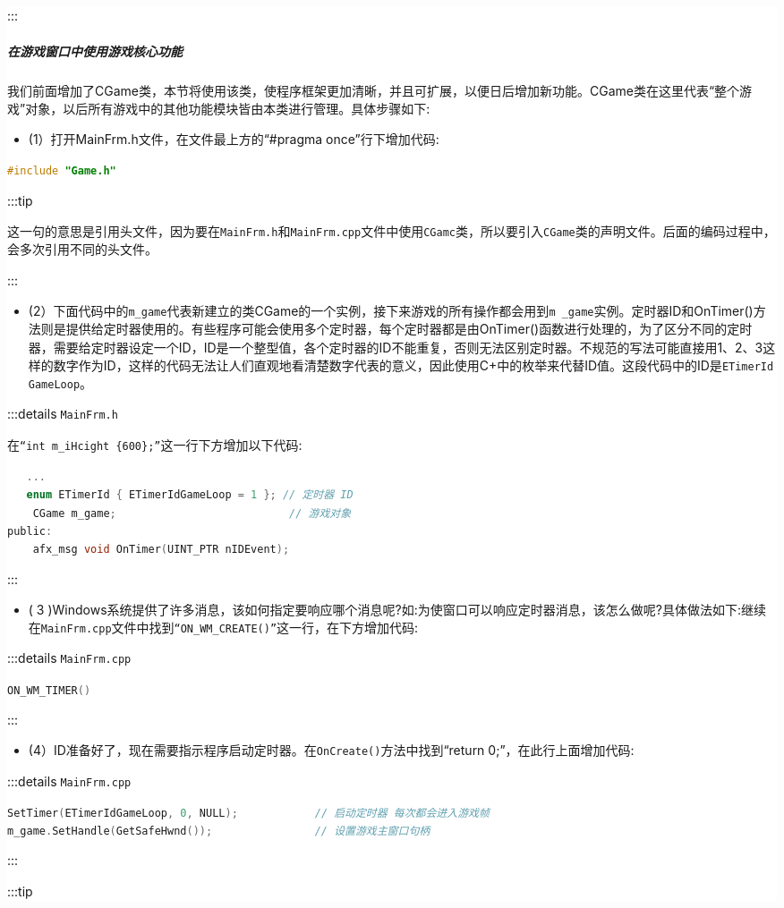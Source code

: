 :::

##### 在游戏窗口中使用游戏核心功能

我们前面增加了CGame类，本节将使用该类，使程序框架更加清晰，并且可扩展，以便日后增加新功能。CGame类在这里代表“整个游戏”对象，以后所有游戏中的其他功能模块皆由本类进行管理。具体步骤如下:

- (1）打开MainFrm.h文件，在文件最上方的“#pragma once”行下增加代码:

```c
#include "Game.h"
```

:::tip 

这一句的意思是引用头文件，因为要在`MainFrm.h`和`MainFrm.cpp`文件中使用`CGamc`类，所以要引入`CGame`类的声明文件。后面的编码过程中，会多次引用不同的头文件。

:::

- (2）下面代码中的`m_game`代表新建立的类CGame的一个实例，接下来游戏的所有操作都会用到`m _game`实例。定时器ID和OnTimer()方法则是提供给定时器使用的。有些程序可能会使用多个定时器，每个定时器都是由OnTimer()函数进行处理的，为了区分不同的定时器，需要给定时器设定一个ID，ID是一个整型值，各个定时器的ID不能重复，否则无法区别定时器。不规范的写法可能直接用1、2、3这样的数字作为ID，这样的代码无法让人们直观地看清楚数字代表的意义，因此使用C+中的枚举来代替ID值。这段代码中的ID是`ETimerIdGameLoop`。

:::details `MainFrm.h`

在`“int m_iHcight {600};”`这一行下方增加以下代码:

```c
   ...
   enum ETimerId { ETimerIdGameLoop = 1 }; // 定时器 ID
    CGame m_game; 							// 游戏对象
public:
    afx_msg void OnTimer(UINT_PTR nIDEvent);
```

:::



- ( 3 )Windows系统提供了许多消息，该如何指定要响应哪个消息呢?如:为使窗口可以响应定时器消息，该怎么做呢?具体做法如下:继续在`MainFrm.cpp`文件中找到`“ON_WM_CREATE()”`这一行，在下方增加代码:

:::details `MainFrm.cpp`

```c
ON_WM_TIMER()
```

:::



- (4）ID准备好了，现在需要指示程序启动定时器。在`OnCreate()`方法中找到“return 0;”，在此行上面增加代码:

:::details `MainFrm.cpp`

```c
SetTimer(ETimerIdGameLoop, 0, NULL);			// 启动定时器 每次都会进入游戏帧
m_game.SetHandle(GetSafeHwnd());				// 设置游戏主窗口句柄
```

:::



:::tip 
